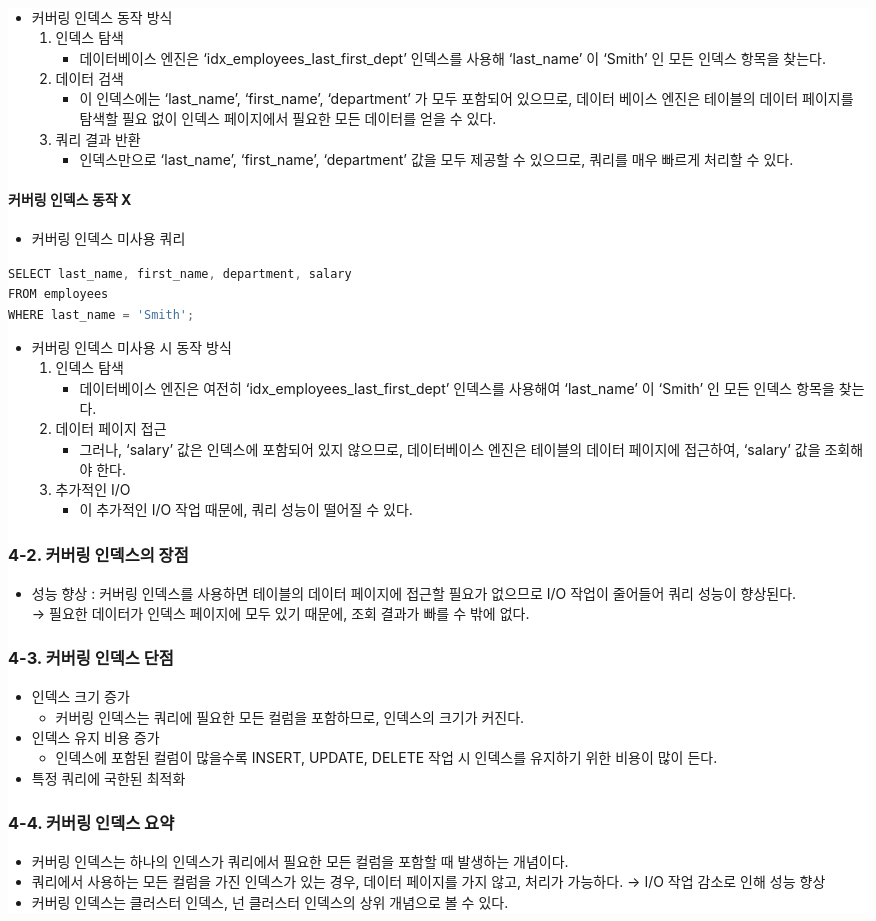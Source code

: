 * 커버링 인덱스 동작 방식
  1. 인덱스 탐색
     * 데이터베이스 엔진은 ‘idx\_employees\_last\_first\_dept’ 인덱스를 사용해 ‘last\_name’ 이 ‘Smith’ 인 모든 인덱스 항목을 찾는다.
  2. 데이터 검색
     * 이 인덱스에는 ‘last\_name’, ‘first\_name’, ‘department’ 가 모두 포함되어 있으므로, 데이터 베이스 엔진은 테이블의 데이터 페이지를 탐색할 필요 없이 인덱스 페이지에서 필요한 모든 데이터를 얻을 수 있다.
  3. 쿼리 결과 반환
     * 인덱스만으로 ‘last\_name’, ‘first\_name’, ‘department’ 값을 모두 제공할 수 있으므로, 쿼리를 매우 빠르게 처리할 수 있다.

#### 커버링 인덱스 동작 X

* 커버링 인덱스 미사용 쿼리

```jsx
SELECT last_name, first_name, department, salary
FROM employees
WHERE last_name = 'Smith';
```

* 커버링 인덱스 미사용 시 동작 방식
  1. 인덱스 탐색
     * 데이터베이스 엔진은 여전히 ‘idx\_employees\_last\_first\_dept’ 인덱스를 사용해여 ‘last\_name’ 이 ‘Smith’ 인 모든 인덱스 항목을 찾는다.
  2. 데이터 페이지 접근
     * 그러나, ‘salary’ 값은 인덱스에 포함되어 있지 않으므로, 데이터베이스 엔진은 테이블의 데이터 페이지에 접근하여, ‘salary’ 값을 조회해야 한다.
  3. 추가적인 I/O
     * 이 추가적인 I/O 작업 때문에, 쿼리 성능이 떨어질 수 있다.

### 4-2. 커버링 인덱스의 장점

* 성능 향상 : 커버링 인덱스를 사용하면 테이블의 데이터 페이지에 접근할 필요가 없으므로 I/O 작업이 줄어들어 쿼리 성능이 향상된다. \
  → 필요한 데이터가 인덱스 페이지에 모두 있기 때문에, 조회 결과가 빠를 수 밖에 없다.

### 4-3. 커버링 인덱스 단점

* 인덱스 크기 증가
  * 커버링 인덱스는 쿼리에 필요한 모든 컬럼을 포함하므로, 인덱스의 크기가 커진다.
* 인덱스 유지 비용 증가
  * 인덱스에 포함된 컬럼이 많을수록 INSERT, UPDATE, DELETE 작업 시 인덱스를 유지하기 위한 비용이 많이 든다.
* 특정 쿼리에 국한된 최적화

### 4-4. 커버링 인덱스 요약

* 커버링 인덱스는 하나의 인덱스가 쿼리에서 필요한 모든 컬럼을 포함할 때 발생하는 개념이다.
* 쿼리에서 사용하는 모든 컬럼을 가진 인덱스가 있는 경우, 데이터 페이지를 가지 않고, 처리가 가능하다. → I/O 작업 감소로 인해 성능 향상
* 커버링 인덱스는 클러스터 인덱스, 넌 클러스터 인덱스의 상위 개념으로 볼 수 있다.
